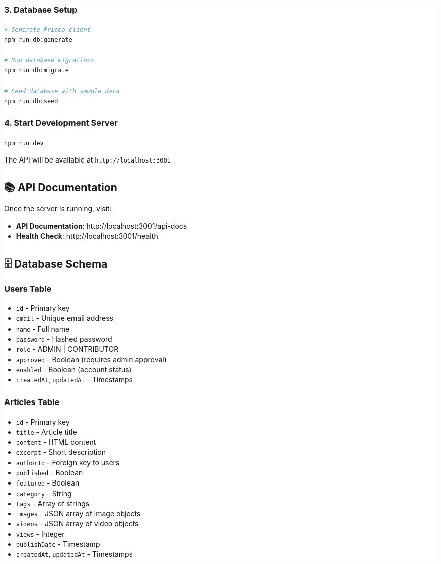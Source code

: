### 3. Database Setup

```bash
# Generate Prisma client
npm run db:generate

# Run database migrations
npm run db:migrate

# Seed database with sample data
npm run db:seed
```

### 4. Start Development Server

```bash
npm run dev
```

The API will be available at `http://localhost:3001`

## 📚 API Documentation

Once the server is running, visit:
- **API Documentation**: http://localhost:3001/api-docs
- **Health Check**: http://localhost:3001/health

## 🗄️ Database Schema

### Users Table
- `id` - Primary key
- `email` - Unique email address
- `name` - Full name
- `password` - Hashed password
- `role` - ADMIN | CONTRIBUTOR
- `approved` - Boolean (requires admin approval)
- `enabled` - Boolean (account status)
- `createdAt`, `updatedAt` - Timestamps

### Articles Table
- `id` - Primary key
- `title` - Article title
- `content` - HTML content
- `excerpt` - Short description
- `authorId` - Foreign key to users
- `published` - Boolean
- `featured` - Boolean
- `category` - String
- `tags` - Array of strings
- `images` - JSON array of image objects
- `videos` - JSON array of video objects
- `views` - Integer
- `publishDate` - Timestamp
- `createdAt`, `updatedAt` - Timestamps
